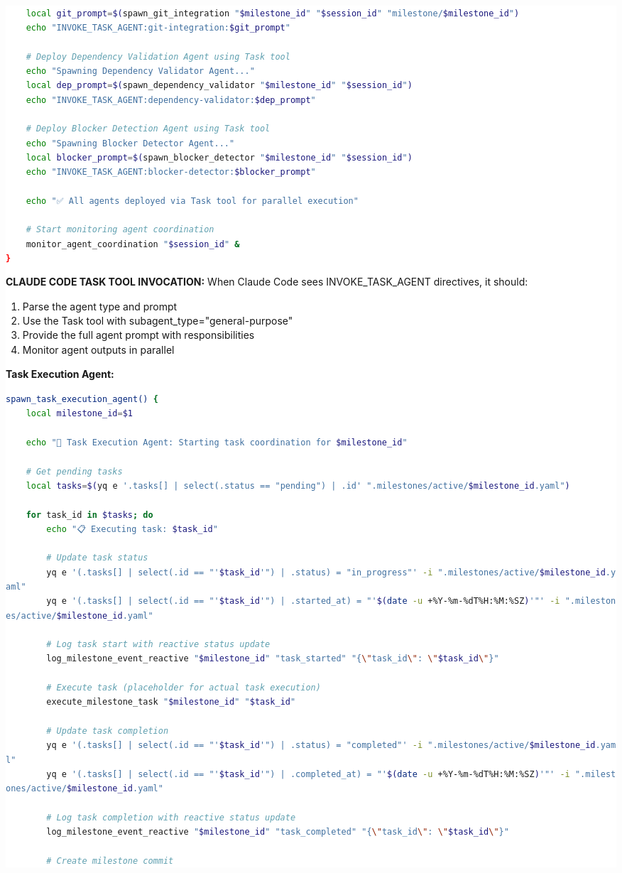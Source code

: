 ```bash
    local git_prompt=$(spawn_git_integration "$milestone_id" "$session_id" "milestone/$milestone_id")
    echo "INVOKE_TASK_AGENT:git-integration:$git_prompt"
    
    # Deploy Dependency Validation Agent using Task tool
    echo "Spawning Dependency Validator Agent..."
    local dep_prompt=$(spawn_dependency_validator "$milestone_id" "$session_id")
    echo "INVOKE_TASK_AGENT:dependency-validator:$dep_prompt"
    
    # Deploy Blocker Detection Agent using Task tool
    echo "Spawning Blocker Detector Agent..."
    local blocker_prompt=$(spawn_blocker_detector "$milestone_id" "$session_id")
    echo "INVOKE_TASK_AGENT:blocker-detector:$blocker_prompt"
    
    echo "✅ All agents deployed via Task tool for parallel execution"
    
    # Start monitoring agent coordination
    monitor_agent_coordination "$session_id" &
}
```

**CLAUDE CODE TASK TOOL INVOCATION:**
When Claude Code sees INVOKE_TASK_AGENT directives, it should:
1. Parse the agent type and prompt
2. Use the Task tool with subagent_type="general-purpose"
3. Provide the full agent prompt with responsibilities
4. Monitor agent outputs in parallel

**Task Execution Agent:**
```bash
spawn_task_execution_agent() {
    local milestone_id=$1
    
    echo "🔧 Task Execution Agent: Starting task coordination for $milestone_id"
    
    # Get pending tasks
    local tasks=$(yq e '.tasks[] | select(.status == "pending") | .id' ".milestones/active/$milestone_id.yaml")
    
    for task_id in $tasks; do
        echo "📋 Executing task: $task_id"
        
        # Update task status
        yq e '(.tasks[] | select(.id == "'$task_id'") | .status) = "in_progress"' -i ".milestones/active/$milestone_id.yaml"
        yq e '(.tasks[] | select(.id == "'$task_id'") | .started_at) = "'$(date -u +%Y-%m-%dT%H:%M:%SZ)'"' -i ".milestones/active/$milestone_id.yaml"
        
        # Log task start with reactive status update
        log_milestone_event_reactive "$milestone_id" "task_started" "{\"task_id\": \"$task_id\"}"
        
        # Execute task (placeholder for actual task execution)
        execute_milestone_task "$milestone_id" "$task_id"
        
        # Update task completion
        yq e '(.tasks[] | select(.id == "'$task_id'") | .status) = "completed"' -i ".milestones/active/$milestone_id.yaml"
        yq e '(.tasks[] | select(.id == "'$task_id'") | .completed_at) = "'$(date -u +%Y-%m-%dT%H:%M:%SZ)'"' -i ".milestones/active/$milestone_id.yaml"
        
        # Log task completion with reactive status update
        log_milestone_event_reactive "$milestone_id" "task_completed" "{\"task_id\": \"$task_id\"}"
        
        # Create milestone commit
```